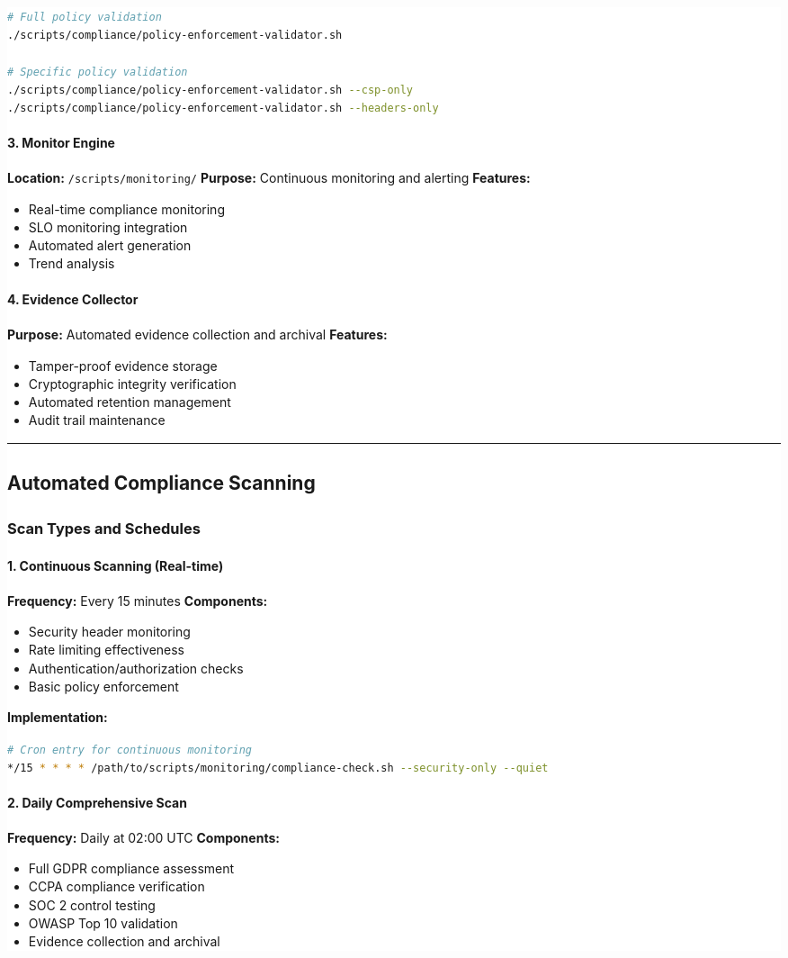 ```bash
# Full policy validation
./scripts/compliance/policy-enforcement-validator.sh

# Specific policy validation
./scripts/compliance/policy-enforcement-validator.sh --csp-only
./scripts/compliance/policy-enforcement-validator.sh --headers-only
```

#### 3. Monitor Engine
**Location:** `/scripts/monitoring/`
**Purpose:** Continuous monitoring and alerting
**Features:**
- Real-time compliance monitoring
- SLO monitoring integration
- Automated alert generation
- Trend analysis

#### 4. Evidence Collector
**Purpose:** Automated evidence collection and archival
**Features:**
- Tamper-proof evidence storage
- Cryptographic integrity verification
- Automated retention management
- Audit trail maintenance

---

## Automated Compliance Scanning

### Scan Types and Schedules

#### 1. Continuous Scanning (Real-time)
**Frequency:** Every 15 minutes
**Components:**
- Security header monitoring
- Rate limiting effectiveness
- Authentication/authorization checks
- Basic policy enforcement

**Implementation:**
```bash
# Cron entry for continuous monitoring
*/15 * * * * /path/to/scripts/monitoring/compliance-check.sh --security-only --quiet
```

#### 2. Daily Comprehensive Scan
**Frequency:** Daily at 02:00 UTC
**Components:**
- Full GDPR compliance assessment
- CCPA compliance verification
- SOC 2 control testing
- OWASP Top 10 validation
- Evidence collection and archival

